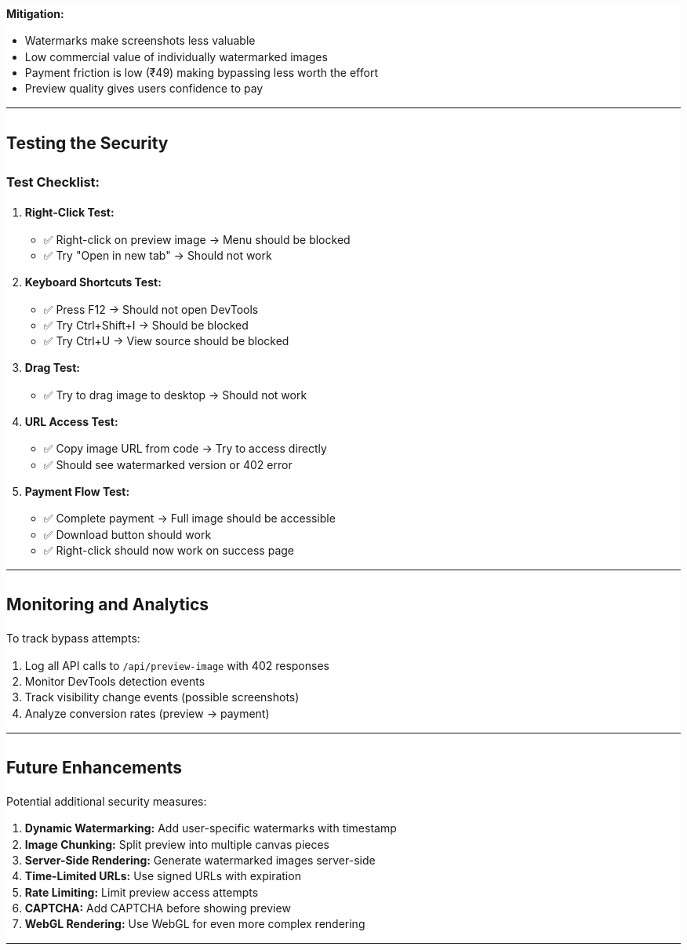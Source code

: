 **Mitigation:**
- Watermarks make screenshots less valuable
- Low commercial value of individually watermarked images
- Payment friction is low (₹49) making bypassing less worth the effort
- Preview quality gives users confidence to pay

---

## Testing the Security

### Test Checklist:

1. **Right-Click Test:**
   - ✅ Right-click on preview image → Menu should be blocked
   - ✅ Try "Open in new tab" → Should not work

2. **Keyboard Shortcuts Test:**
   - ✅ Press F12 → Should not open DevTools
   - ✅ Try Ctrl+Shift+I → Should be blocked
   - ✅ Try Ctrl+U → View source should be blocked

3. **Drag Test:**
   - ✅ Try to drag image to desktop → Should not work

4. **URL Access Test:**
   - ✅ Copy image URL from code → Try to access directly
   - ✅ Should see watermarked version or 402 error

5. **Payment Flow Test:**
   - ✅ Complete payment → Full image should be accessible
   - ✅ Download button should work
   - ✅ Right-click should now work on success page

---

## Monitoring and Analytics

To track bypass attempts:

1. Log all API calls to `/api/preview-image` with 402 responses
2. Monitor DevTools detection events
3. Track visibility change events (possible screenshots)
4. Analyze conversion rates (preview → payment)

---

## Future Enhancements

Potential additional security measures:

1. **Dynamic Watermarking:** Add user-specific watermarks with timestamp
2. **Image Chunking:** Split preview into multiple canvas pieces
3. **Server-Side Rendering:** Generate watermarked images server-side
4. **Time-Limited URLs:** Use signed URLs with expiration
5. **Rate Limiting:** Limit preview access attempts
6. **CAPTCHA:** Add CAPTCHA before showing preview
7. **WebGL Rendering:** Use WebGL for even more complex rendering

---
